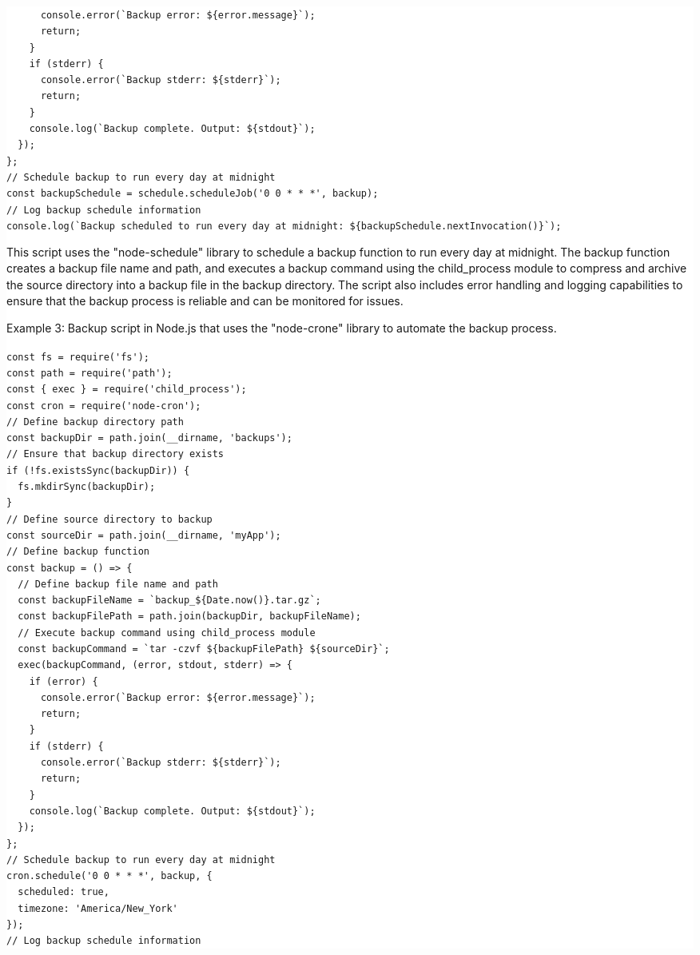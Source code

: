 ```
      console.error(`Backup error: ${error.message}`);
      return;
    }
    if (stderr) {
      console.error(`Backup stderr: ${stderr}`);
      return;
    }
    console.log(`Backup complete. Output: ${stdout}`);
  });
};
// Schedule backup to run every day at midnight
const backupSchedule = schedule.scheduleJob('0 0 * * *', backup);
// Log backup schedule information
console.log(`Backup scheduled to run every day at midnight: ${backupSchedule.nextInvocation()}`);

```

This script uses the "node-schedule" library to schedule a backup function to run every day at midnight. The backup function creates a backup file name and path, and executes a backup command using the child\_process module to compress and archive the source directory into a backup file in the backup directory. The script also includes error handling and logging capabilities to ensure that the backup process is reliable and can be monitored for issues.

Example 3: Backup script in Node.js that uses the "node-crone" library to automate the backup process.

```
const fs = require('fs');
const path = require('path');
const { exec } = require('child_process');
const cron = require('node-cron');
// Define backup directory path
const backupDir = path.join(__dirname, 'backups');
// Ensure that backup directory exists
if (!fs.existsSync(backupDir)) {
  fs.mkdirSync(backupDir);
}
// Define source directory to backup
const sourceDir = path.join(__dirname, 'myApp');
// Define backup function
const backup = () => {
  // Define backup file name and path
  const backupFileName = `backup_${Date.now()}.tar.gz`;
  const backupFilePath = path.join(backupDir, backupFileName);
  // Execute backup command using child_process module
  const backupCommand = `tar -czvf ${backupFilePath} ${sourceDir}`;
  exec(backupCommand, (error, stdout, stderr) => {
    if (error) {
      console.error(`Backup error: ${error.message}`);
      return;
    }
    if (stderr) {
      console.error(`Backup stderr: ${stderr}`);
      return;
    }
    console.log(`Backup complete. Output: ${stdout}`);
  });
};
// Schedule backup to run every day at midnight
cron.schedule('0 0 * * *', backup, {
  scheduled: true,
  timezone: 'America/New_York'
});
// Log backup schedule information
```